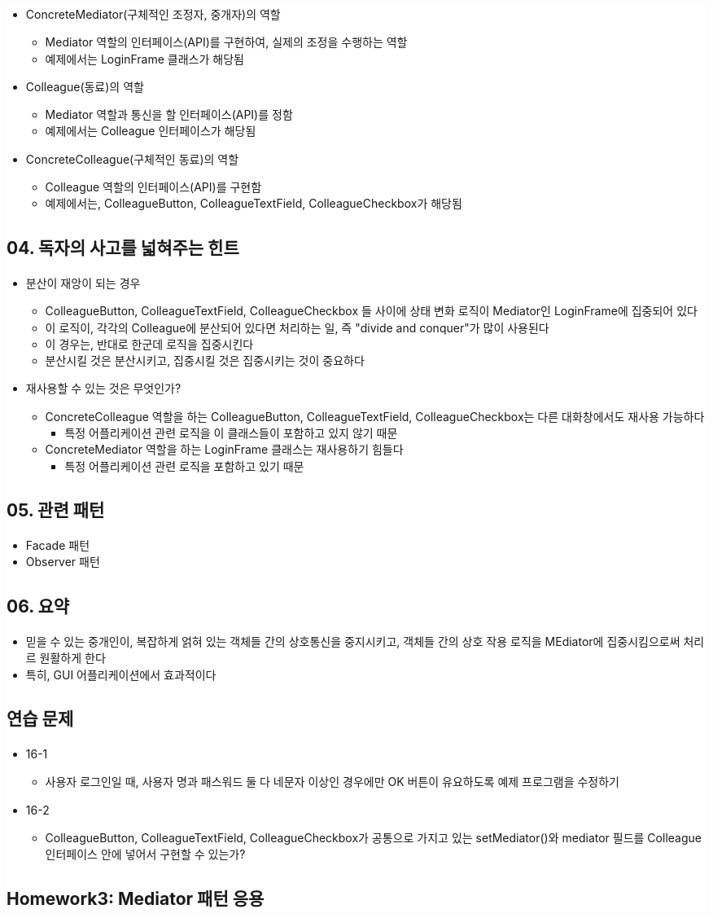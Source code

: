 - ConcreteMediator(구체적인 조정자, 중개자)의 역할
  - Mediator 역할의 인터페이스(API)를 구현하여, 실제의 조정을 수행하는 역할
  - 예제에서는 LoginFrame 클래스가 해당됨

- Colleague(동료)의 역할
  - Mediator 역할과 통신을 할 인터페이스(API)를 정함
  - 예제에서는 Colleague 인터페이스가 해당됨

- ConcreteColleague(구체적인 동료)의 역할
  - Colleague 역할의 인터페이스(API)를 구현함
  - 예제에서는, ColleagueButton, ColleagueTextField, ColleagueCheckbox가 해당됨


## 04. 독자의 사고를 넓혀주는 힌트

- 분산이 재앙이 되는 경우
  - ColleagueButton, ColleagueTextField, ColleagueCheckbox 들 사이에 상태 변화 로직이 Mediator인 LoginFrame에 집중되어 있다
  - 이 로직이, 각각의 Colleague에 분산되어 있다면 처리하는 일, 즉 "divide and conquer"가 많이 사용된다
  - 이 경우는, 반대로 한군데 로직을 집중시킨다
  - 분산시킬 것은 분산시키고, 집중시킬 것은 집중시키는 것이 중요하다

- 재사용할 수 있는 것은 무엇인가?
  - ConcreteColleague 역할을 하는 ColleagueButton, ColleagueTextField, ColleagueCheckbox는 다른 대화창에서도 재사용 가능하다
    - 특정 어플리케이션 관련 로직을 이 클래스들이 포함하고 있지 않기 때문
  - ConcreteMediator 역할을 하는 LoginFrame 클래스는 재사용하기 힘들다
    - 특정 어플리케이션 관련 로직을 포함하고 있기 때문


## 05. 관련 패턴

- Facade 패턴
- Observer 패턴


## 06. 요약

- 믿을 수 있는 중개인이, 복잡하게 얽혀 있는 객체들 간의 상호통신을 중지시키고, 객체들 간의 상호 작용 로직을 MEdiator에 집중시킴으로써 처리르 원활하게 한다
- 특히, GUI 어플리케이션에서 효과적이다


## 연습 문제

- 16-1
  - 사용자 로그인일 때, 사용자 명과 패스워드 둘 다 네문자 이상인 경우에만 OK 버튼이 유요하도록 예제 프로그램을 수정하기

- 16-2
  - ColleagueButton, ColleagueTextField, ColleagueCheckbox가 공통으로 가지고 있는 setMediator()와 mediator 필드를 Colleague 인터페이스 안에 넣어서 구현할 수 있는가?


## Homework3: Mediator 패턴 응용
